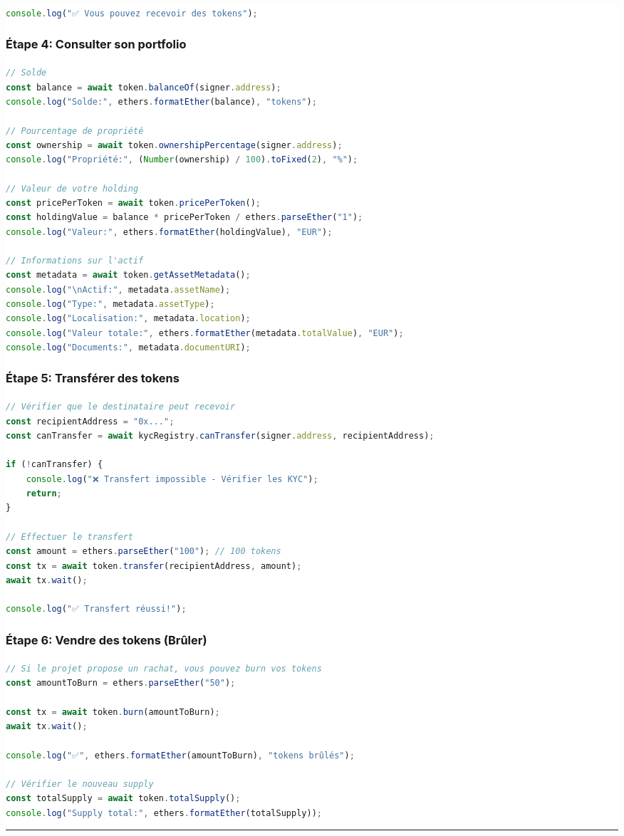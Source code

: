 ```javascript
console.log("✅ Vous pouvez recevoir des tokens");
```

### Étape 4: Consulter son portfolio

```javascript
// Solde
const balance = await token.balanceOf(signer.address);
console.log("Solde:", ethers.formatEther(balance), "tokens");

// Pourcentage de propriété
const ownership = await token.ownershipPercentage(signer.address);
console.log("Propriété:", (Number(ownership) / 100).toFixed(2), "%");

// Valeur de votre holding
const pricePerToken = await token.pricePerToken();
const holdingValue = balance * pricePerToken / ethers.parseEther("1");
console.log("Valeur:", ethers.formatEther(holdingValue), "EUR");

// Informations sur l'actif
const metadata = await token.getAssetMetadata();
console.log("\nActif:", metadata.assetName);
console.log("Type:", metadata.assetType);
console.log("Localisation:", metadata.location);
console.log("Valeur totale:", ethers.formatEther(metadata.totalValue), "EUR");
console.log("Documents:", metadata.documentURI);
```

### Étape 5: Transférer des tokens

```javascript
// Vérifier que le destinataire peut recevoir
const recipientAddress = "0x...";
const canTransfer = await kycRegistry.canTransfer(signer.address, recipientAddress);

if (!canTransfer) {
    console.log("❌ Transfert impossible - Vérifier les KYC");
    return;
}

// Effectuer le transfert
const amount = ethers.parseEther("100"); // 100 tokens
const tx = await token.transfer(recipientAddress, amount);
await tx.wait();

console.log("✅ Transfert réussi!");
```

### Étape 6: Vendre des tokens (Brûler)

```javascript
// Si le projet propose un rachat, vous pouvez burn vos tokens
const amountToBurn = ethers.parseEther("50");

const tx = await token.burn(amountToBurn);
await tx.wait();

console.log("✅", ethers.formatEther(amountToBurn), "tokens brûlés");

// Vérifier le nouveau supply
const totalSupply = await token.totalSupply();
console.log("Supply total:", ethers.formatEther(totalSupply));
```

---
